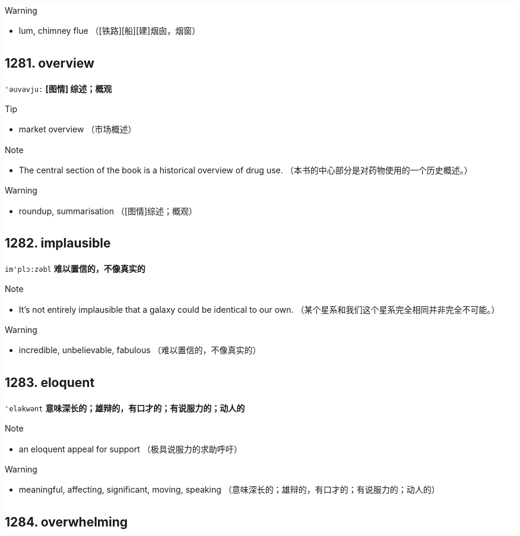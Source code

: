 > [!WARNING]
>
> - lum, chimney flue （[铁路][船][建]烟囱，烟窗）
>

## 1281. overview

`'əuvəvju:`  **[图情] 综述；概观**

> [!TIP]
>
> - market overview （市场概述）
>

> [!NOTE]
>
> - The central section of the book is a historical overview of drug use. （本书的中心部分是对药物使用的一个历史概述。）
>

> [!WARNING]
>
> - roundup, summarisation （[图情]综述；概观）
>

## 1282. implausible

`im'plɔ:zəbl`  **难以置信的，不像真实的**

> [!NOTE]
>
> - It’s not entirely implausible that a galaxy could be identical to our own. （某个星系和我们这个星系完全相同并非完全不可能。）
>

> [!WARNING]
>
> - incredible, unbelievable, fabulous （难以置信的，不像真实的）
>

## 1283. eloquent

`'eləkwənt`  **意味深长的；雄辩的，有口才的；有说服力的；动人的**

> [!NOTE]
>
> - an eloquent appeal for support （极具说服力的求助呼吁）
>

> [!WARNING]
>
> - meaningful, affecting, significant, moving, speaking （意味深长的；雄辩的，有口才的；有说服力的；动人的）
>

## 1284. overwhelming
